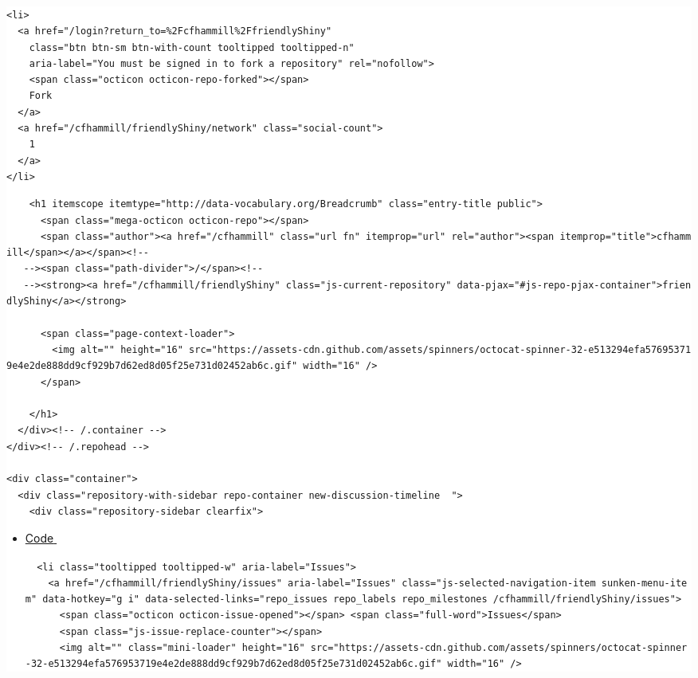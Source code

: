   </li>

    <li>
      <a href="/login?return_to=%2Fcfhammill%2FfriendlyShiny"
        class="btn btn-sm btn-with-count tooltipped tooltipped-n"
        aria-label="You must be signed in to fork a repository" rel="nofollow">
        <span class="octicon octicon-repo-forked"></span>
        Fork
      </a>
      <a href="/cfhammill/friendlyShiny/network" class="social-count">
        1
      </a>
    </li>
</ul>

        <h1 itemscope itemtype="http://data-vocabulary.org/Breadcrumb" class="entry-title public">
          <span class="mega-octicon octicon-repo"></span>
          <span class="author"><a href="/cfhammill" class="url fn" itemprop="url" rel="author"><span itemprop="title">cfhammill</span></a></span><!--
       --><span class="path-divider">/</span><!--
       --><strong><a href="/cfhammill/friendlyShiny" class="js-current-repository" data-pjax="#js-repo-pjax-container">friendlyShiny</a></strong>

          <span class="page-context-loader">
            <img alt="" height="16" src="https://assets-cdn.github.com/assets/spinners/octocat-spinner-32-e513294efa576953719e4e2de888dd9cf929b7d62ed8d05f25e731d02452ab6c.gif" width="16" />
          </span>

        </h1>
      </div><!-- /.container -->
    </div><!-- /.repohead -->

    <div class="container">
      <div class="repository-with-sidebar repo-container new-discussion-timeline  ">
        <div class="repository-sidebar clearfix">
            
<nav class="sunken-menu repo-nav js-repo-nav js-sidenav-container-pjax js-octicon-loaders"
     role="navigation"
     data-pjax="#js-repo-pjax-container"
     data-issue-count-url="/cfhammill/friendlyShiny/issues/counts">
  <ul class="sunken-menu-group">
    <li class="tooltipped tooltipped-w" aria-label="Code">
      <a href="/cfhammill/friendlyShiny" aria-label="Code" class="selected js-selected-navigation-item sunken-menu-item" data-hotkey="g c" data-selected-links="repo_source repo_downloads repo_commits repo_releases repo_tags repo_branches /cfhammill/friendlyShiny">
        <span class="octicon octicon-code"></span> <span class="full-word">Code</span>
        <img alt="" class="mini-loader" height="16" src="https://assets-cdn.github.com/assets/spinners/octocat-spinner-32-e513294efa576953719e4e2de888dd9cf929b7d62ed8d05f25e731d02452ab6c.gif" width="16" />
</a>    </li>

      <li class="tooltipped tooltipped-w" aria-label="Issues">
        <a href="/cfhammill/friendlyShiny/issues" aria-label="Issues" class="js-selected-navigation-item sunken-menu-item" data-hotkey="g i" data-selected-links="repo_issues repo_labels repo_milestones /cfhammill/friendlyShiny/issues">
          <span class="octicon octicon-issue-opened"></span> <span class="full-word">Issues</span>
          <span class="js-issue-replace-counter"></span>
          <img alt="" class="mini-loader" height="16" src="https://assets-cdn.github.com/assets/spinners/octocat-spinner-32-e513294efa576953719e4e2de888dd9cf929b7d62ed8d05f25e731d02452ab6c.gif" width="16" />
</a>      </li>
